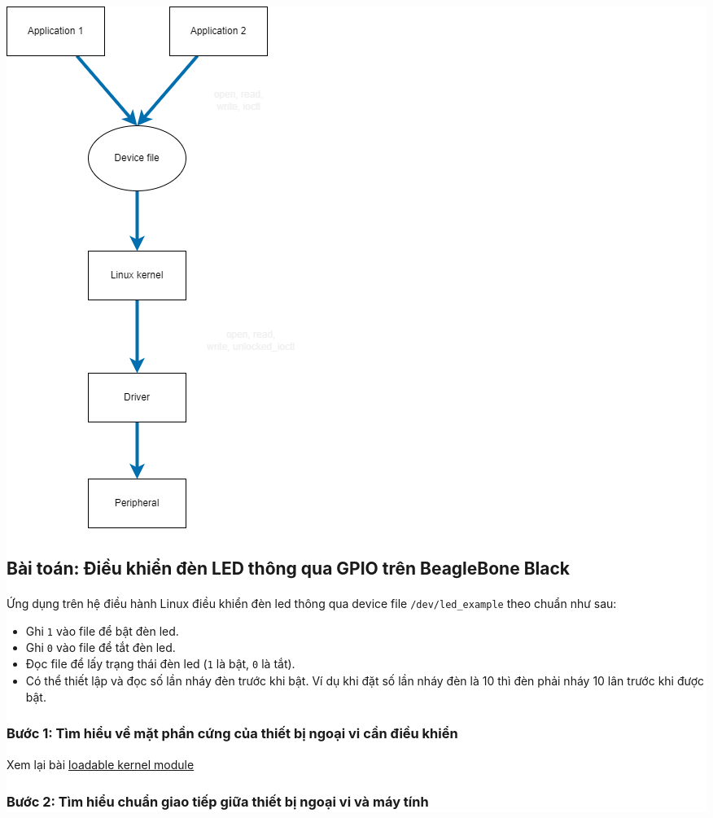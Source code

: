 ![-](./attachments/misc%20drivers.drawio.png)

## Bài toán: Điều khiển đèn LED thông qua GPIO trên BeagleBone Black

Ứng dụng trên hệ điều hành Linux điều khiển đèn led thông qua device file `/dev/led_example` theo chuẩn như sau:

- Ghi `1` vào file để bật đèn led.
- Ghi `0` vào file để tắt đèn led.
- Đọc file để lấy trạng thái đèn led (`1` là bật, `0` là tắt).
- Có thể thiết lập và đọc số lần nháy đèn trước khi bật. Ví dụ khi đặt số lần nháy đèn là 10 thì đèn phải nháy 10 lân trước khi được bật.

### Bước 1: Tìm hiểu về mặt phần cứng của thiết bị ngoại vi cần điều khiển

Xem lại bài [loadable kernel module](./3-loadable-kernel-module.md)

### Bước 2: Tìm hiểu chuẩn giao tiếp giữa thiết bị ngoại vi và máy tính
